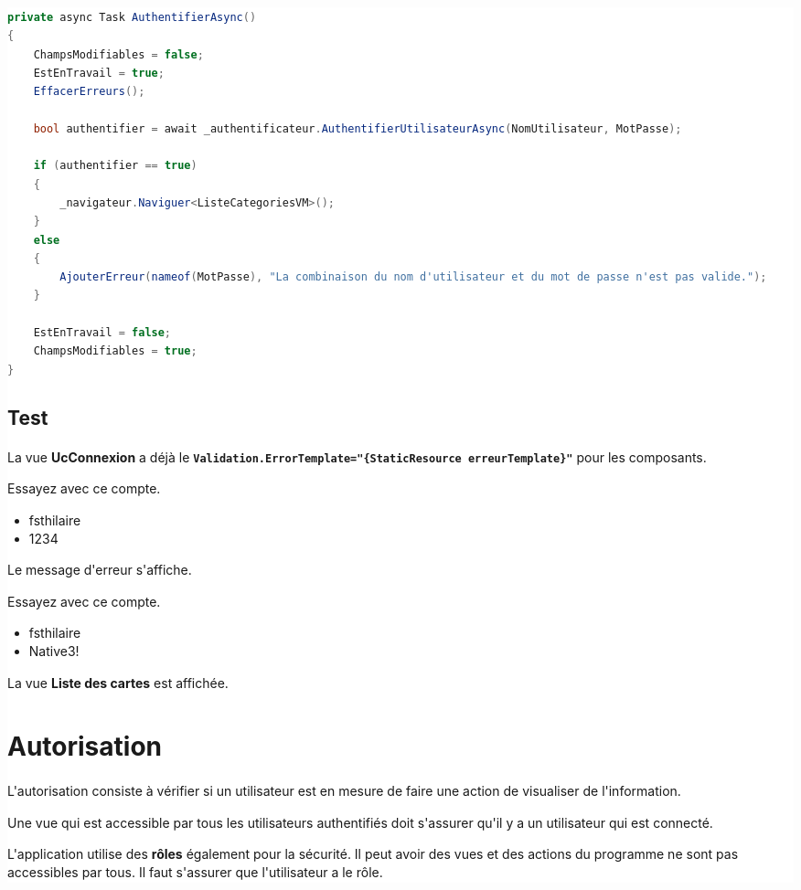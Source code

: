 ```csharp showLineNumbers
private async Task AuthentifierAsync()
{
    ChampsModifiables = false;
    EstEnTravail = true;
    EffacerErreurs();

    bool authentifier = await _authentificateur.AuthentifierUtilisateurAsync(NomUtilisateur, MotPasse);

    if (authentifier == true)
    {
        _navigateur.Naviguer<ListeCategoriesVM>();
    }
    else
    {
        AjouterErreur(nameof(MotPasse), "La combinaison du nom d'utilisateur et du mot de passe n'est pas valide.");
    }

    EstEnTravail = false;
    ChampsModifiables = true;
}
```

## Test

La vue **UcConnexion** a déjà le **`Validation.ErrorTemplate="{StaticResource erreurTemplate}"`** pour les composants.

Essayez avec ce compte.

- fsthilaire
- 1234

Le message d'erreur s'affiche.

Essayez avec ce compte.

- fsthilaire
- Native3!

La vue **Liste des cartes** est affichée.

# Autorisation

L'autorisation consiste à vérifier si un utilisateur est en mesure de faire une action de visualiser de l'information.

Une vue qui est accessible par tous les utilisateurs authentifiés doit s'assurer qu'il y a un utilisateur qui est connecté.

L'application utilise des **rôles** également pour la sécurité. Il peut avoir des vues et des actions du programme ne sont pas accessibles par tous. Il faut s'assurer que l'utilisateur a le rôle.
